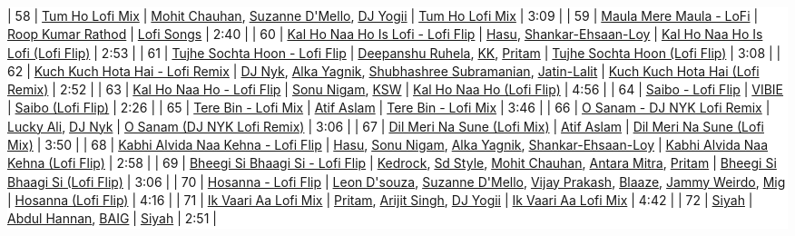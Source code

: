 | 58 | [Tum Ho Lofi Mix](https://open.spotify.com/track/6U1kwDLkYXscsofDGvb69v) | [Mohit Chauhan](https://open.spotify.com/artist/5GnnSrwNCGyfAU4zuIytiS), [Suzanne D'Mello](https://open.spotify.com/artist/4HQeSXwG2BVH0KvxHE5oCf), [DJ Yogii](https://open.spotify.com/artist/2kObkFKhEbrHb7cnSfrRw1) | [Tum Ho Lofi Mix](https://open.spotify.com/album/1XBQcKmc2Df7HdiAMp5SAe) | 3:09 |
| 59 | [Maula Mere Maula \- LoFi](https://open.spotify.com/track/71bQbiRCT5Tvfbk1CWsmLq) | [Roop Kumar Rathod](https://open.spotify.com/artist/03SZmfKAgYRQKUwy0EoJUa) | [Lofi Songs](https://open.spotify.com/album/3QuunYLIrBCrdrDlQgaLAe) | 2:40 |
| 60 | [Kal Ho Naa Ho Is Lofi \- Lofi Flip](https://open.spotify.com/track/3K31fQHoeSdEISeaAw9OAg) | [Hasu](https://open.spotify.com/artist/0EqUVntjnRIFC0sai2OK0s), [Shankar\-Ehsaan\-Loy](https://open.spotify.com/artist/0L5GV6LN8SWWUWIdBbTLTZ) | [Kal Ho Naa Ho Is Lofi \(Lofi Flip\)](https://open.spotify.com/album/50M3biwISm8dNQNbymmUPY) | 2:53 |
| 61 | [Tujhe Sochta Hoon \- Lofi Flip](https://open.spotify.com/track/3dHV3qCSzTdVHCgKxpsPiE) | [Deepanshu Ruhela](https://open.spotify.com/artist/5dvCHAlgZZBuYuRdSm3dQE), [KK](https://open.spotify.com/artist/4fEkbug6kZzzJ8eYX6Kbbp), [Pritam](https://open.spotify.com/artist/1wRPtKGflJrBx9BmLsSwlU) | [Tujhe Sochta Hoon \(Lofi Flip\)](https://open.spotify.com/album/5G2DfiPEAuBnWWLcGc1QyC) | 3:08 |
| 62 | [Kuch Kuch Hota Hai \- Lofi Remix](https://open.spotify.com/track/5NBIQcR0HX1SWsE2W9JSvK) | [DJ Nyk](https://open.spotify.com/artist/6tTBTKIvckFAIzxeNAvnnF), [Alka Yagnik](https://open.spotify.com/artist/3gBKY0y3dFFVRqicLnVZYz), [Shubhashree Subramanian](https://open.spotify.com/artist/39sYxHwQHMSMAEvLUVCjO6), [Jatin\-Lalit](https://open.spotify.com/artist/4YgUVg4p7xtMOrOS4GjiJZ) | [Kuch Kuch Hota Hai \(Lofi Remix\)](https://open.spotify.com/album/73FC74Q7824q1aerSR01Zp) | 2:52 |
| 63 | [Kal Ho Naa Ho \- Lofi Flip](https://open.spotify.com/track/126qPRASiPpi9l0o0WtBvg) | [Sonu Nigam](https://open.spotify.com/artist/1dVygo6tRFXC8CSWURQJq2), [KSW](https://open.spotify.com/artist/2GhRzK7XzixKuZYEEfUkBR) | [Kal Ho Naa Ho \(Lofi Flip\)](https://open.spotify.com/album/1SYu377JUJukIdIcNLjGwP) | 4:56 |
| 64 | [Saibo \- Lofi Flip](https://open.spotify.com/track/1E16f7KcZmuXuhlenRwA2m) | [VIBIE](https://open.spotify.com/artist/1btklM4yoTaKiVjLodLrOh) | [Saibo \(Lofi Flip\)](https://open.spotify.com/album/4c9FRN0aGll1nzuNwQ68HU) | 2:26 |
| 65 | [Tere Bin \- Lofi Mix](https://open.spotify.com/track/7dzrnWEi7fKXItVt0TLMl4) | [Atif Aslam](https://open.spotify.com/artist/2oSONSC9zQ4UonDKnLqksx) | [Tere Bin \- Lofi Mix](https://open.spotify.com/album/4tvavKubUy5VEnPAiX2W2Y) | 3:46 |
| 66 | [O Sanam \- DJ NYK Lofi Remix](https://open.spotify.com/track/2cGRuloXezvHDpoHX2bVyu) | [Lucky Ali](https://open.spotify.com/artist/2L16nDKTxhFGaDriR2AHTB), [DJ Nyk](https://open.spotify.com/artist/6tTBTKIvckFAIzxeNAvnnF) | [O Sanam \(DJ NYK Lofi Remix\)](https://open.spotify.com/album/3FQh153Y5J24LW7dfvKPP8) | 3:06 |
| 67 | [Dil Meri Na Sune \(Lofi Mix\)](https://open.spotify.com/track/5jSUf1WPFzoaBaoypDdf2K) | [Atif Aslam](https://open.spotify.com/artist/2oSONSC9zQ4UonDKnLqksx) | [Dil Meri Na Sune \(Lofi Mix\)](https://open.spotify.com/album/7ii6V0LkDS0novtlBhl18t) | 3:50 |
| 68 | [Kabhi Alvida Naa Kehna \- Lofi Flip](https://open.spotify.com/track/2DGlEw5f8U2Mp5J3TpSngv) | [Hasu](https://open.spotify.com/artist/0EqUVntjnRIFC0sai2OK0s), [Sonu Nigam](https://open.spotify.com/artist/1dVygo6tRFXC8CSWURQJq2), [Alka Yagnik](https://open.spotify.com/artist/3gBKY0y3dFFVRqicLnVZYz), [Shankar\-Ehsaan\-Loy](https://open.spotify.com/artist/0L5GV6LN8SWWUWIdBbTLTZ) | [Kabhi Alvida Naa Kehna \(Lofi Flip\)](https://open.spotify.com/album/0MTirTZviYaCbilMlte77p) | 2:58 |
| 69 | [Bheegi Si Bhaagi Si \- Lofi Flip](https://open.spotify.com/track/01iMTLk72XWI6pCH2QZ3sR) | [Kedrock](https://open.spotify.com/artist/7D2MUg2cnFbZnHzedomxwb), [Sd Style](https://open.spotify.com/artist/64DWU48XFNJjT0wZ7xyl1X), [Mohit Chauhan](https://open.spotify.com/artist/5GnnSrwNCGyfAU4zuIytiS), [Antara Mitra](https://open.spotify.com/artist/2UwDJeoMqYers5Jmm75zm2), [Pritam](https://open.spotify.com/artist/1wRPtKGflJrBx9BmLsSwlU) | [Bheegi Si Bhaagi Si \(Lofi Flip\)](https://open.spotify.com/album/1NsWZDKI3671SS425q0G53) | 3:06 |
| 70 | [Hosanna \- Lofi Flip](https://open.spotify.com/track/7BbhFrLzCP7DdnV69vVbCv) | [Leon D'souza](https://open.spotify.com/artist/71Rv7hyuI5904jgrtT4IN9), [Suzanne D'Mello](https://open.spotify.com/artist/4HQeSXwG2BVH0KvxHE5oCf), [Vijay Prakash](https://open.spotify.com/artist/4iA6bUhiZyvRKJf4FNVX39), [Blaaze](https://open.spotify.com/artist/4DqSAnlpn10M4pHUFPEt4E), [Jammy Weirdo](https://open.spotify.com/artist/64QCKFA8kD38Waf5EXbSRp), [Mig](https://open.spotify.com/artist/7omB2Vc993xt3mpwAcosYe) | [Hosanna \(Lofi Flip\)](https://open.spotify.com/album/4g9Bvb10Z0SL4PkVLUbBIM) | 4:16 |
| 71 | [Ik Vaari Aa Lofi Mix](https://open.spotify.com/track/07MacAZYafSc04kQ7FXdUe) | [Pritam](https://open.spotify.com/artist/1wRPtKGflJrBx9BmLsSwlU), [Arijit Singh](https://open.spotify.com/artist/4YRxDV8wJFPHPTeXepOstw), [DJ Yogii](https://open.spotify.com/artist/2kObkFKhEbrHb7cnSfrRw1) | [Ik Vaari Aa Lofi Mix](https://open.spotify.com/album/4lzBLmumQaldpdHvztjB1b) | 4:42 |
| 72 | [Siyah](https://open.spotify.com/track/6xFWVY7hS55qaF7fXBEw7X) | [Abdul Hannan](https://open.spotify.com/artist/5mWQT8CLTa4mAQAJdFjHb1), [BAIG](https://open.spotify.com/artist/0IJYAmQhqf7gY8FkoSCSwZ) | [Siyah](https://open.spotify.com/album/0PedR8249zcLWFtNNkAEcZ) | 2:51 |
